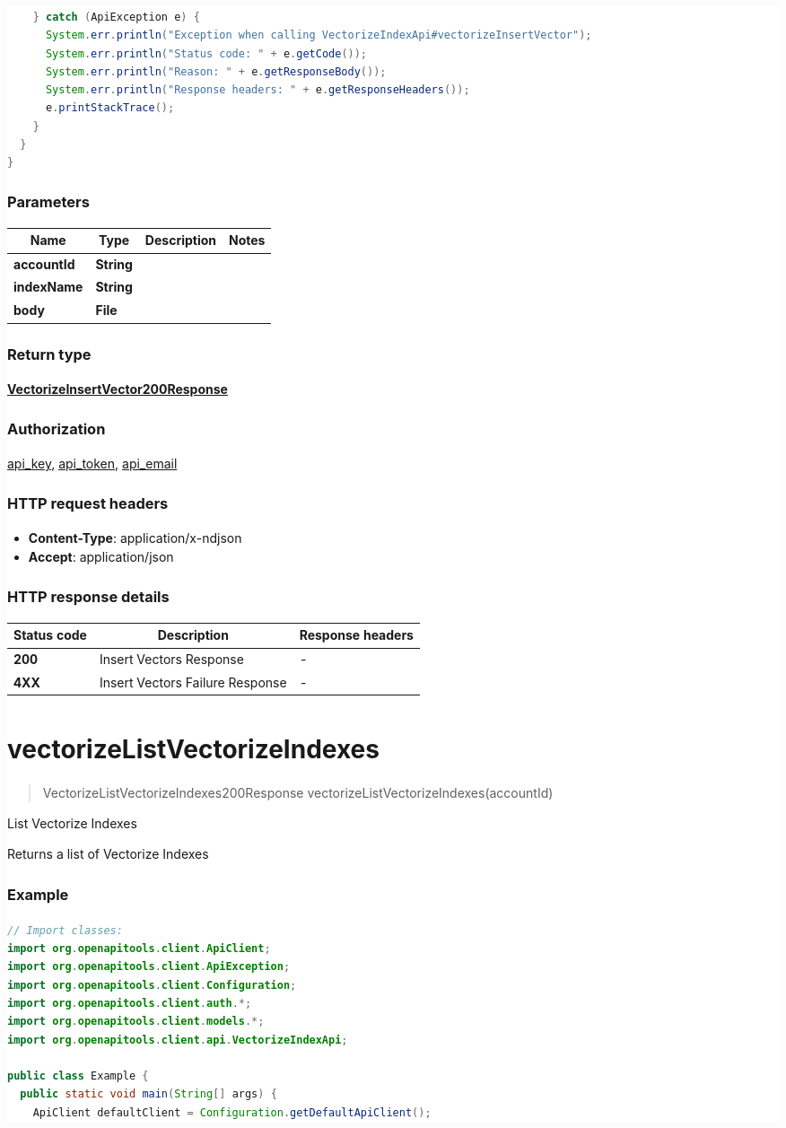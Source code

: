 ```java
    } catch (ApiException e) {
      System.err.println("Exception when calling VectorizeIndexApi#vectorizeInsertVector");
      System.err.println("Status code: " + e.getCode());
      System.err.println("Reason: " + e.getResponseBody());
      System.err.println("Response headers: " + e.getResponseHeaders());
      e.printStackTrace();
    }
  }
}
```

### Parameters

| Name | Type | Description  | Notes |
|------------- | ------------- | ------------- | -------------|
| **accountId** | **String**|  | |
| **indexName** | **String**|  | |
| **body** | **File**|  | |

### Return type

[**VectorizeInsertVector200Response**](VectorizeInsertVector200Response.md)

### Authorization

[api_key](../README.md#api_key), [api_token](../README.md#api_token), [api_email](../README.md#api_email)

### HTTP request headers

 - **Content-Type**: application/x-ndjson
 - **Accept**: application/json

### HTTP response details
| Status code | Description | Response headers |
|-------------|-------------|------------------|
| **200** | Insert Vectors Response |  -  |
| **4XX** | Insert Vectors Failure Response |  -  |

<a id="vectorizeListVectorizeIndexes"></a>
# **vectorizeListVectorizeIndexes**
> VectorizeListVectorizeIndexes200Response vectorizeListVectorizeIndexes(accountId)

List Vectorize Indexes

Returns a list of Vectorize Indexes

### Example
```java
// Import classes:
import org.openapitools.client.ApiClient;
import org.openapitools.client.ApiException;
import org.openapitools.client.Configuration;
import org.openapitools.client.auth.*;
import org.openapitools.client.models.*;
import org.openapitools.client.api.VectorizeIndexApi;

public class Example {
  public static void main(String[] args) {
    ApiClient defaultClient = Configuration.getDefaultApiClient();
```